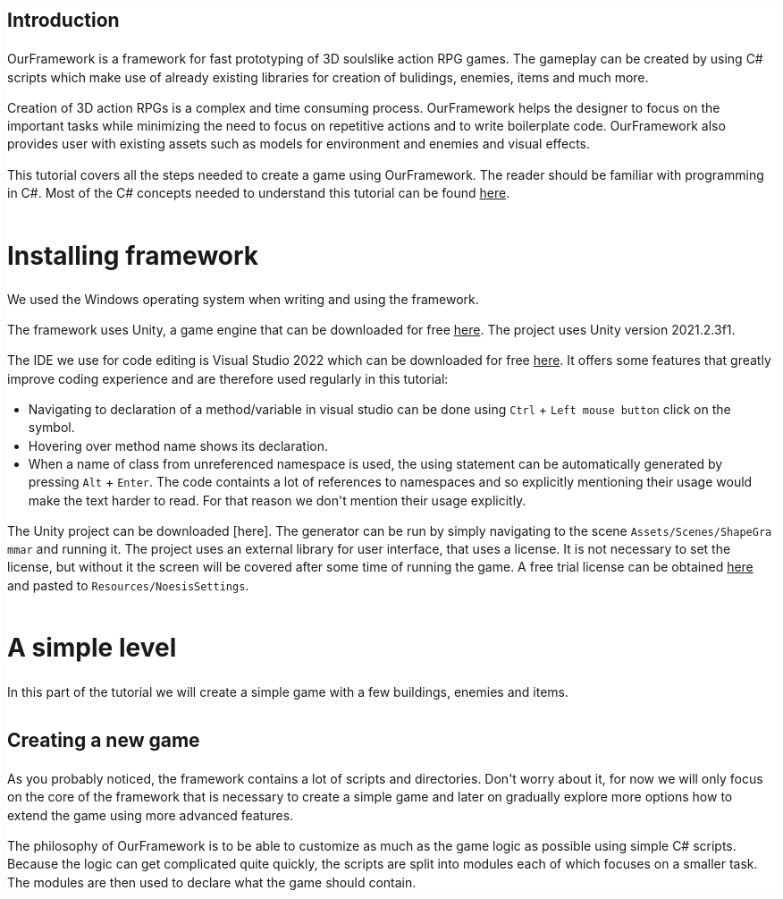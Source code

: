 ## Introduction

OurFramework is a framework for fast prototyping of 3D soulslike action RPG games. The gameplay can be created by using C# scripts which make use of already existing libraries for creation of bulidings, enemies, items and much more. 

Creation of 3D action RPGs is a complex and time consuming process. OurFramework helps the designer to focus on the important tasks while minimizing the need to focus on repetitive actions and to write boilerplate code. OurFramework also provides user with existing assets such as models for environment and enemies and visual effects. 

This tutorial covers all the steps needed to create a game using OurFramework.  The reader should be familiar with programming in C#. Most of the C# concepts needed to understand this tutorial can be found [here](https://learnxinyminutes.com/docs/csharp/).

# Installing framework



We used the Windows operating system when writing and using the framework.

The framework uses Unity, a game engine that can be downloaded for free [here](https://unity.com/pricing#plans-student-and-hobbyist). The project uses Unity version 2021.2.3f1.

The IDE we use for code editing is Visual Studio 2022 which can be downloaded for free [here](https://visualstudio.microsoft.com/free-developer-offers/). It offers some features that greatly improve coding experience and are therefore used regularly in this tutorial:
 * Navigating to declaration of a method/variable in visual studio can be done using `Ctrl` + `Left mouse button` click on the symbol.
 * Hovering over method name shows its declaration.
 * When a name of class from unreferenced namespace is used, the using statement can be automatically generated by pressing `Alt` + `Enter`. The code containts a lot of references to namespaces and so explicitly mentioning their usage would make the text harder to read. For that reason we don't mention their usage explicitly.

The Unity project can be downloaded [here]. The generator can be run by simply navigating to the scene `Assets/Scenes/ShapeGrammar` and running it. The project uses an external library for user interface, that uses a license. It is not necessary to set the license, but without it the screen will be covered after some time of running the game. A free trial license can be obtained [here](https://www.noesisengine.com/trial/) and pasted to `Resources/NoesisSettings`.

# A simple level

In this part of the tutorial we will create a simple game with a few buildings, enemies and items.

## Creating a new game

As you probably noticed, the framework contains a lot of scripts and directories. Don't worry about it, for now we will only focus on the core of the framework that is necessary to create a simple game and later on gradually explore more options how to extend the game using more advanced features.

The philosophy of OurFramework is to be able to customize as much as the game logic as possible using simple C# scripts. Because the logic can get complicated quite quickly, the scripts are split into modules each of which focuses on a smaller task. The modules are then used to declare what the game should contain.

